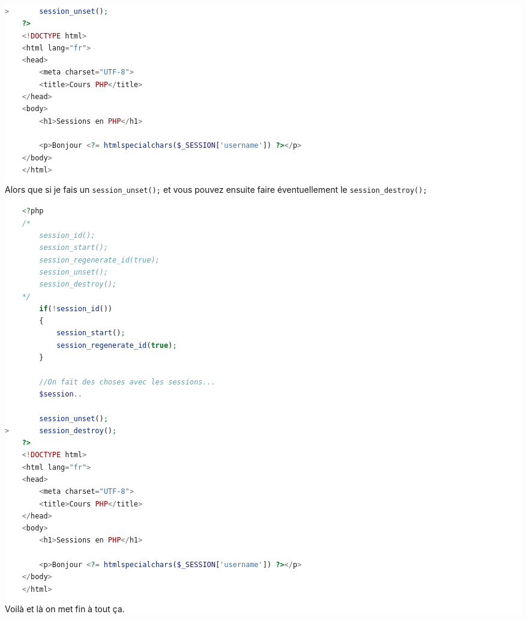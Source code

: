 ```php
>		session_unset();
	?>
	<!DOCTYPE html>
	<html lang="fr">
	<head>
		<meta charset="UTF-8">
		<title>Cours PHP</title>
	</head>
	<body>
		<h1>Sessions en PHP</h1>
		
		<p>Bonjour <?= htmlspecialchars($_SESSION['username']) ?></p>
	</body>
	</html>
```
Alors que si je fais un `session_unset();` et vous pouvez ensuite faire éventuellement le `session_destroy();`
```php
	<?php
	/* 
		session_id();
		session_start();
		session_regenerate_id(true);
		session_unset();
		session_destroy();
	*/
		if(!session_id())
		{
			session_start();
			session_regenerate_id(true);
		}
		
		//On fait des choses avec les sessions...
		$session..
		
		session_unset();
>		session_destroy();
	?>
	<!DOCTYPE html>
	<html lang="fr">
	<head>
		<meta charset="UTF-8">
		<title>Cours PHP</title>
	</head>
	<body>
		<h1>Sessions en PHP</h1>
		
		<p>Bonjour <?= htmlspecialchars($_SESSION['username']) ?></p>
	</body>
	</html>
```
Voilà et là on met fin à tout ça. 
